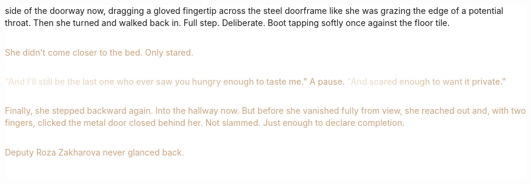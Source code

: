 side of the doorway now, dragging a gloved fingertip across the steel doorframe like she was grazing the edge of a potential throat. Then she turned and walked back in. Full step. Deliberate. Boot tapping softly once against the floor tile.</span></p><p></p><p style="line-height:2;margin:2rem 0;font-size:13.8px;letter-spacing:-0.8px"></p><p><span style="color: #c7a27c;">She didn't come closer to the bed. Only stared.</span></p><p></p><p style="line-height:2;margin:2rem 0;font-size:13.8px;letter-spacing:-0.8px"></p><p><span style="font-weight:500;background:linear-gradient(to right,#F2E5D5,#C7AA8A);background-clip:text;color:transparent;box-decoration-break:clone;">"And I'll still be the last one who ever saw you hungry enough to taste me."</span><span style="color: #c7a27c;">&nbsp;A pause.&nbsp;</span><span style="font-weight:500;background:linear-gradient(to right,#F2E5D5,#C7AA8A);background-clip:text;color:transparent;box-decoration-break:clone;">"And scared enough to want it private."</span></p><p></p><p style="line-height:2;margin:2rem 0;font-size:13.8px;letter-spacing:-0.8px"></p><p><span style="color: #c7a27c;">Finally, she stepped backward again. Into the hallway now. But before she vanished fully from view, she reached out and, with two fingers, clicked the metal door closed behind her. Not slammed. Just enough to declare completion.</span></p><p></p><p style="line-height:2;margin:2rem 0;font-size:13.8px;letter-spacing:-0.8px"></p><p><span style="color: #c7a27c;">Deputy Roza Zakharova never glanced back.</span></p><p></p></div></div>

<p><br></p>
